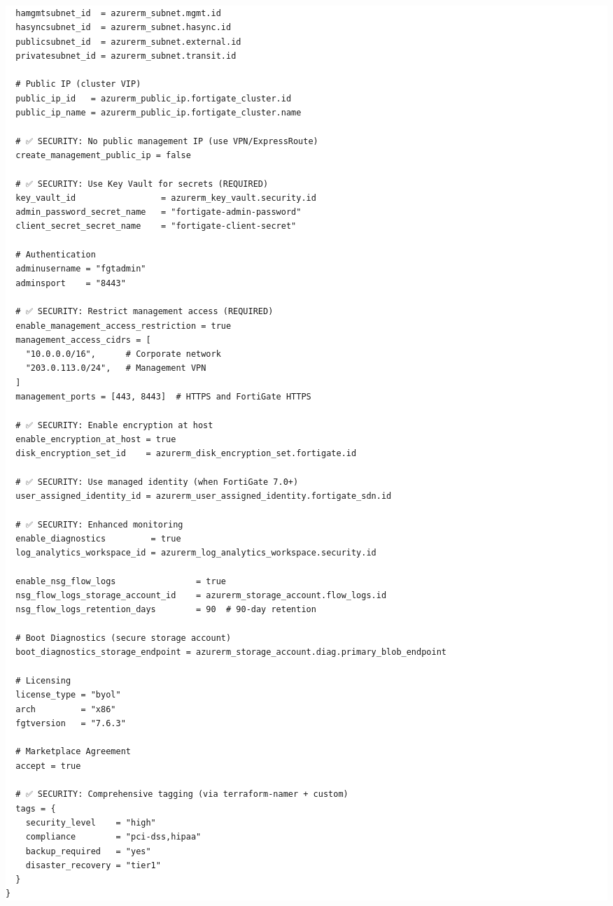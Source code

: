 ```hcl
  hamgmtsubnet_id  = azurerm_subnet.mgmt.id
  hasyncsubnet_id  = azurerm_subnet.hasync.id
  publicsubnet_id  = azurerm_subnet.external.id
  privatesubnet_id = azurerm_subnet.transit.id

  # Public IP (cluster VIP)
  public_ip_id   = azurerm_public_ip.fortigate_cluster.id
  public_ip_name = azurerm_public_ip.fortigate_cluster.name

  # ✅ SECURITY: No public management IP (use VPN/ExpressRoute)
  create_management_public_ip = false

  # ✅ SECURITY: Use Key Vault for secrets (REQUIRED)
  key_vault_id                 = azurerm_key_vault.security.id
  admin_password_secret_name   = "fortigate-admin-password"
  client_secret_secret_name    = "fortigate-client-secret"

  # Authentication
  adminusername = "fgtadmin"
  adminsport    = "8443"

  # ✅ SECURITY: Restrict management access (REQUIRED)
  enable_management_access_restriction = true
  management_access_cidrs = [
    "10.0.0.0/16",      # Corporate network
    "203.0.113.0/24",   # Management VPN
  ]
  management_ports = [443, 8443]  # HTTPS and FortiGate HTTPS

  # ✅ SECURITY: Enable encryption at host
  enable_encryption_at_host = true
  disk_encryption_set_id    = azurerm_disk_encryption_set.fortigate.id

  # ✅ SECURITY: Use managed identity (when FortiGate 7.0+)
  user_assigned_identity_id = azurerm_user_assigned_identity.fortigate_sdn.id

  # ✅ SECURITY: Enhanced monitoring
  enable_diagnostics         = true
  log_analytics_workspace_id = azurerm_log_analytics_workspace.security.id

  enable_nsg_flow_logs                = true
  nsg_flow_logs_storage_account_id    = azurerm_storage_account.flow_logs.id
  nsg_flow_logs_retention_days        = 90  # 90-day retention

  # Boot Diagnostics (secure storage account)
  boot_diagnostics_storage_endpoint = azurerm_storage_account.diag.primary_blob_endpoint

  # Licensing
  license_type = "byol"
  arch         = "x86"
  fgtversion   = "7.6.3"

  # Marketplace Agreement
  accept = true

  # ✅ SECURITY: Comprehensive tagging (via terraform-namer + custom)
  tags = {
    security_level    = "high"
    compliance        = "pci-dss,hipaa"
    backup_required   = "yes"
    disaster_recovery = "tier1"
  }
}
```